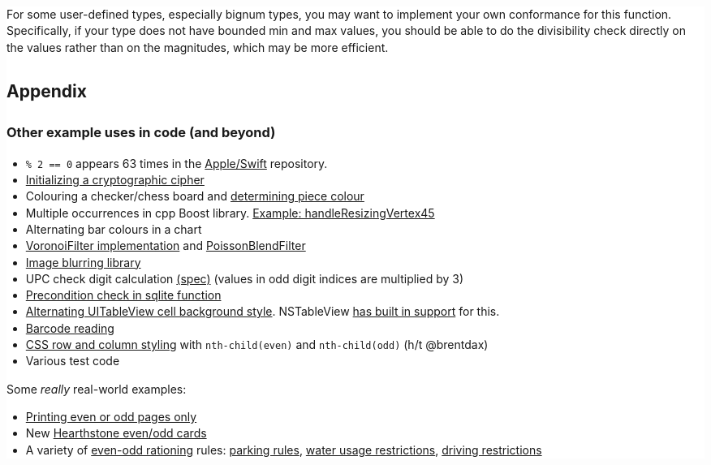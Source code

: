 For some user-defined types, especially bignum types, you may want to implement your own
conformance for this function. Specifically, if your type does not have bounded min and max
values, you should be able to do the divisibility check directly on the values rather than on the
magnitudes, which may be more efficient.

## Appendix

### Other example uses in code (and beyond)

* `% 2 == 0` appears 63 times in the [Apple/Swift](https://github.com/apple/swift) repository.
* [Initializing a cryptographic cipher](https://github.com/krzyzanowskim/CryptoSwift/blob/31efdd85ceb4190ee358a0516c6e82d8fd7b9377/Sources/CryptoSwift/Rabbit.swift#L89)
* Colouring a checker/chess board and [determining piece colour](https://github.com/nvzqz/Sage/blob/dec5edd97ba45d46bf94bc2e264d3ce2be6404ad/Sources/Piece.swift#L276)
* Multiple occurrences in cpp Boost library. [Example: handleResizingVertex45](https://www.boost.org/doc/libs/1_62_0/boost/polygon/polygon_45_set_data.hpp)
* Alternating bar colours in a chart
* [VoronoiFilter implementation](https://github.com/BradLarson/GPUImage/blob/167b0389bc6e9dc4bb0121550f91d8d5d6412c53/framework/Source/GPUImageJFAVoronoiFilter.m#L428) and [PoissonBlendFilter](https://github.com/BradLarson/GPUImage/blob/167b0389bc6e9dc4bb0121550f91d8d5d6412c53/framework/Source/GPUImagePoissonBlendFilter.m#L142)
* [Image blurring library](https://github.com/nicklockwood/FXBlurView/blob/9530adfc62fa682d0d8b3f612d3bb3af7a60ab7e/FXBlurView/FXBlurView.m#L58)
* UPC check digit calculation [(spec)](http://www.gs1.org/how-calculate-check-digit-manually) (values in odd digit indices are multiplied by 3)
* [Precondition check in sqlite function](https://github.com/sqlcipher/sqlcipher/blob/c6f709fca81c910ba133aaf6330c28e01ccfe5f8/src/crypto_impl.c#L1296)
* [Alternating UITableView cell background style](https://github.com/alloy/HockeySDK-CocoaPods/blob/978f3f072d206cfa35f4789d3a5b3abb31b9df11/Pods/HockeySDK/Classes/BITFeedbackListViewController.m#L502). NSTableView [has built in support](https://developer.apple.com/documentation/appkit/nstableview/1533967-usesalternatingrowbackgroundcolo?language=objc) for this.
* [Barcode reading](https://github.com/TheLevelUp/ZXingObjC/blob/d952cc02beb948ab49832661528c5e3e4953885e/ZXingObjC/oned/rss/expanded/ZXRSSExpandedReader.m#L449)
* [CSS row and column styling](https://www.w3.org/Style/Examples/007/evenodd.en.html) with `nth-child(even)` and `nth-child(odd)` (h/t @brentdax)
* Various test code

Some _really_ real-world examples:
* [Printing even or odd pages only](https://i.stack.imgur.com/TE4Xn.png)
* New [Hearthstone even/odd cards](https://blizzardwatch.com/2018/03/16/hearthstones-new-even-odd-cards-going-shake-meta/)
* A variety of [even-odd rationing](https://en.m.wikipedia.org/wiki/Odd–even_rationing) rules: [parking rules](https://www.icgov.org/city-government/departments-and-divisions/transportation-services/parking/oddeven-parking), [water usage restrictions](https://vancouver.ca/home-property-development/understanding-watering-restrictions.aspx), [driving restrictions](https://auto.ndtv.com/news/odd-even-in-delhi-5-things-you-need-to-know-1773720)
